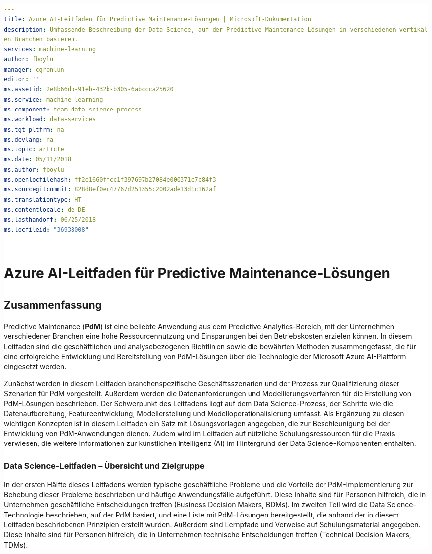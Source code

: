 ```yaml
---
title: Azure AI-Leitfaden für Predictive Maintenance-Lösungen | Microsoft-Dokumentation
description: Umfassende Beschreibung der Data Science, auf der Predictive Maintenance-Lösungen in verschiedenen vertikalen Branchen basieren.
services: machine-learning
author: fboylu
manager: cgronlun
editor: ''
ms.assetid: 2e8b66db-91eb-432b-b305-6abccca25620
ms.service: machine-learning
ms.component: team-data-science-process
ms.workload: data-services
ms.tgt_pltfrm: na
ms.devlang: na
ms.topic: article
ms.date: 05/11/2018
ms.author: fboylu
ms.openlocfilehash: ff2e1660ffcc1f397697b27084e000371c7c84f3
ms.sourcegitcommit: 828d8ef0ec47767d251355c2002ade13d1c162af
ms.translationtype: HT
ms.contentlocale: de-DE
ms.lasthandoff: 06/25/2018
ms.locfileid: "36938008"
---
```

# <a name="azure-ai-guide-for-predictive-maintenance-solutions"></a>Azure AI-Leitfaden für Predictive Maintenance-Lösungen

## <a name="summary"></a>Zusammenfassung

Predictive Maintenance (**PdM**) ist eine beliebte Anwendung aus dem Predictive Analytics-Bereich, mit der Unternehmen verschiedener Branchen eine hohe Ressourcennutzung und Einsparungen bei den Betriebskosten erzielen können. In diesem Leitfaden sind die geschäftlichen und analysebezogenen Richtlinien sowie die bewährten Methoden zusammengefasst, die für eine erfolgreiche Entwicklung und Bereitstellung von PdM-Lösungen über die Technologie der [Microsoft Azure AI-Plattform](https://azure.microsoft.com/overview/ai-platform) eingesetzt werden.

Zunächst werden in diesem Leitfaden branchenspezifische Geschäftsszenarien und der Prozess zur Qualifizierung dieser Szenarien für PdM vorgestellt. Außerdem werden die Datenanforderungen und Modellierungsverfahren für die Erstellung von PdM-Lösungen beschrieben. Der Schwerpunkt des Leitfadens liegt auf dem Data Science-Prozess, der Schritte wie die Datenaufbereitung, Featureentwicklung, Modellerstellung und Modelloperationalisierung umfasst. Als Ergänzung zu diesen wichtigen Konzepten ist in diesem Leitfaden ein Satz mit Lösungsvorlagen angegeben, die zur Beschleunigung bei der Entwicklung von PdM-Anwendungen dienen. Zudem wird im Leitfaden auf nützliche Schulungsressourcen für die Praxis verwiesen, die weitere Informationen zur künstlichen Intelligenz (AI) im Hintergrund der Data Science-Komponenten enthalten. 

### <a name="data-science-guide-overview-and-target-audience"></a>Data Science-Leitfaden – Übersicht und Zielgruppe
In der ersten Hälfte dieses Leitfadens werden typische geschäftliche Probleme und die Vorteile der PdM-Implementierung zur Behebung dieser Probleme beschrieben und häufige Anwendungsfälle aufgeführt. Diese Inhalte sind für Personen hilfreich, die in Unternehmen geschäftliche Entscheidungen treffen (Business Decision Makers, BDMs). Im zweiten Teil wird die Data Science-Technologie beschrieben, auf der PdM basiert, und eine Liste mit PdM-Lösungen bereitgestellt, die anhand der in diesem Leitfaden beschriebenen Prinzipien erstellt wurden. Außerdem sind Lernpfade und Verweise auf Schulungsmaterial angegeben. Diese Inhalte sind für Personen hilfreich, die in Unternehmen technische Entscheidungen treffen (Technical Decision Makers, TDMs).
